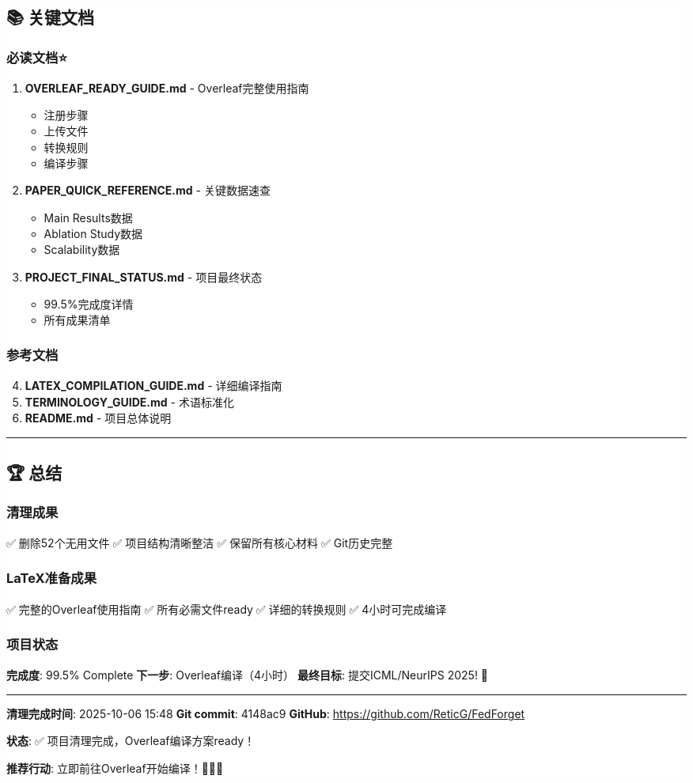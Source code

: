 
## 📚 关键文档

### 必读文档⭐
1. **OVERLEAF_READY_GUIDE.md** - Overleaf完整使用指南
   - 注册步骤
   - 上传文件
   - 转换规则
   - 编译步骤

2. **PAPER_QUICK_REFERENCE.md** - 关键数据速查
   - Main Results数据
   - Ablation Study数据
   - Scalability数据

3. **PROJECT_FINAL_STATUS.md** - 项目最终状态
   - 99.5%完成度详情
   - 所有成果清单

### 参考文档
4. **LATEX_COMPILATION_GUIDE.md** - 详细编译指南
5. **TERMINOLOGY_GUIDE.md** - 术语标准化
6. **README.md** - 项目总体说明

---

## 🏆 总结

### 清理成果
✅ 删除52个无用文件
✅ 项目结构清晰整洁
✅ 保留所有核心材料
✅ Git历史完整

### LaTeX准备成果
✅ 完整的Overleaf使用指南
✅ 所有必需文件ready
✅ 详细的转换规则
✅ 4小时可完成编译

### 项目状态
**完成度**: 99.5% Complete
**下一步**: Overleaf编译（4小时）
**最终目标**: 提交ICML/NeurIPS 2025! 🚀

---

**清理完成时间**: 2025-10-06 15:48
**Git commit**: 4148ac9
**GitHub**: https://github.com/ReticG/FedForget

**状态**: ✅ 项目清理完成，Overleaf编译方案ready！

**推荐行动**: 立即前往Overleaf开始编译！📝✨🎉
